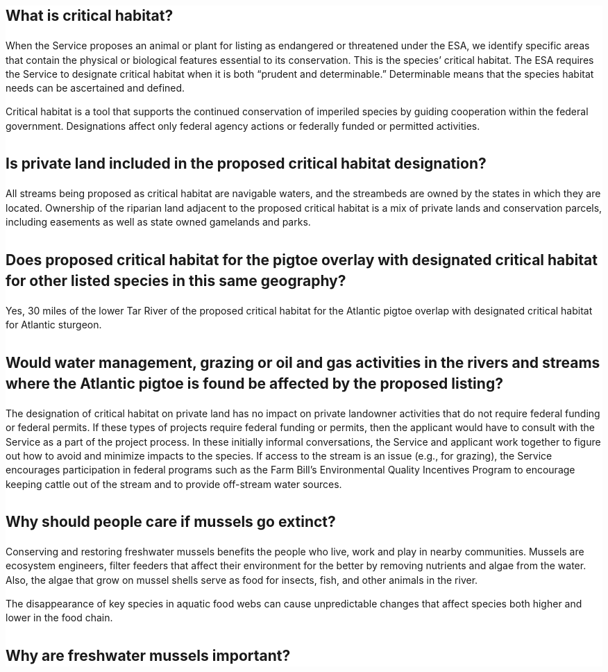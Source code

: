 ## What is critical habitat?

When the Service proposes an animal or plant for listing as endangered or threatened under the ESA, we identify specific areas that contain the physical or biological features essential to its conservation. This is the species’ critical habitat. The ESA requires the Service to designate critical habitat when it is both “prudent and determinable.” Determinable means that the species habitat needs can be ascertained and defined.

Critical habitat is a tool that supports the continued conservation of imperiled species by guiding cooperation within the federal government. Designations affect only federal agency actions or federally funded or permitted activities.

## Is private land included in the proposed critical habitat designation?

All streams being proposed as critical habitat are navigable waters, and the streambeds are owned by the states in which they are located.  Ownership of the riparian land adjacent to the proposed critical habitat is a mix of private lands and conservation parcels, including easements as well as state owned gamelands and parks.

## Does proposed critical habitat for the pigtoe overlay with designated critical habitat for  other listed species in this same geography?

Yes, 30 miles of the lower Tar River of the proposed critical habitat for the Atlantic pigtoe overlap with designated critical habitat for Atlantic sturgeon.

## Would water management, grazing or oil and gas activities in the rivers and streams where the Atlantic pigtoe is found be affected by the proposed listing?

The designation of critical habitat on private land has no impact on private landowner activities that do not require federal funding or federal permits.  If these types of projects require federal funding or permits, then the applicant would have to consult with the Service as a part of the project process.  In these initially informal conversations, the Service and applicant work together to figure out how to avoid and minimize impacts to the species.  If access to the stream is an issue (e.g., for grazing), the Service encourages participation in federal programs such as the Farm Bill’s Environmental Quality Incentives Program to encourage keeping cattle out of the stream and to provide off-stream water sources.

## Why should people care if mussels go extinct?

Conserving and restoring freshwater mussels benefits the people who live, work and play in nearby communities. Mussels are ecosystem engineers, filter feeders that affect their environment for the better by removing nutrients and algae from the water. Also, the algae that grow on mussel  shells serve as food for insects, fish, and other animals in the river.

The disappearance of key species in aquatic food webs can cause unpredictable changes that affect species both higher and lower in the food chain.

## Why are freshwater mussels important?
